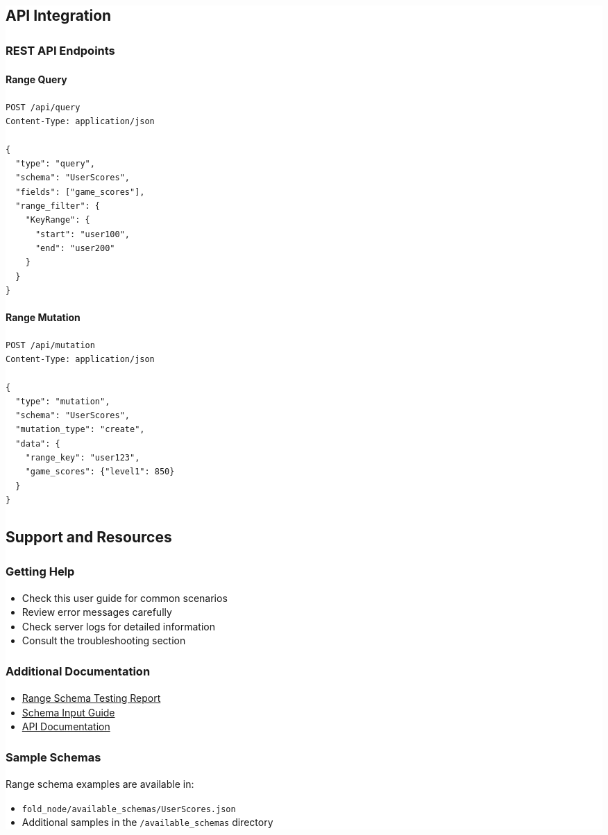 ## API Integration

### REST API Endpoints

#### Range Query
```http
POST /api/query
Content-Type: application/json

{
  "type": "query",
  "schema": "UserScores", 
  "fields": ["game_scores"],
  "range_filter": {
    "KeyRange": {
      "start": "user100",
      "end": "user200"
    }
  }
}
```

#### Range Mutation
```http
POST /api/mutation
Content-Type: application/json

{
  "type": "mutation",
  "schema": "UserScores",
  "mutation_type": "create", 
  "data": {
    "range_key": "user123",
    "game_scores": {"level1": 850}
  }
}
```

## Support and Resources

### Getting Help
- Check this user guide for common scenarios
- Review error messages carefully
- Check server logs for detailed information
- Consult the troubleshooting section

### Additional Documentation
- [Range Schema Testing Report](./RANGE_SCHEMA_TESTING_REPORT.md)
- [Schema Input Guide](./SCHEMA_INPUT_GUIDE.md)
- [API Documentation](../README.md)

### Sample Schemas
Range schema examples are available in:
- `fold_node/available_schemas/UserScores.json`
- Additional samples in the `/available_schemas` directory